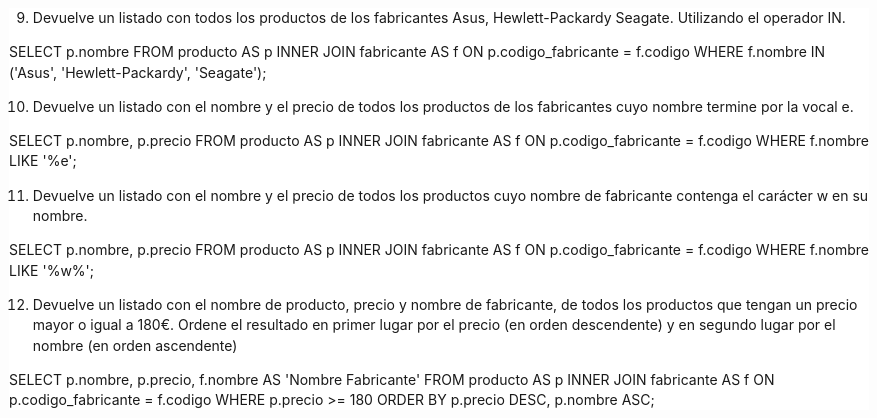 9. Devuelve un listado con todos los productos de los
fabricantes Asus, Hewlett-Packardy Seagate. Utilizando el operador IN.

SELECT
	p.nombre
FROM 
    producto AS p
INNER JOIN 
	fabricante AS f
ON
	p.codigo_fabricante = f.codigo
WHERE
	f.nombre IN ('Asus', 'Hewlett-Packardy', 'Seagate');

10. Devuelve un listado con el nombre y el precio de todos los productos de los
fabricantes cuyo nombre termine por la vocal e.

SELECT
	p.nombre,
	p.precio
FROM 
    producto AS p
INNER JOIN 
	fabricante AS f
ON
	p.codigo_fabricante = f.codigo
WHERE
	f.nombre LIKE '%e';

11. Devuelve un listado con el nombre y el precio de todos los productos cuyo
nombre de fabricante contenga el carácter w en su nombre.

SELECT
	p.nombre,
	p.precio
FROM 
    producto AS p
INNER JOIN 
	fabricante AS f
ON
	p.codigo_fabricante = f.codigo
WHERE
	f.nombre LIKE '%w%';

12. Devuelve un listado con el nombre de producto, precio y nombre de
fabricante, de todos los productos que tengan un precio mayor o igual a
180€. Ordene el resultado en primer lugar por el precio (en orden
descendente) y en segundo lugar por el nombre (en orden ascendente)

SELECT
	p.nombre,
	p.precio,
	f.nombre AS 'Nombre Fabricante'
FROM 
    producto AS p
INNER JOIN 
	fabricante AS f
ON
	p.codigo_fabricante = f.codigo
WHERE
	p.precio >= 180
ORDER BY
	p.precio DESC,
	p.nombre ASC;
